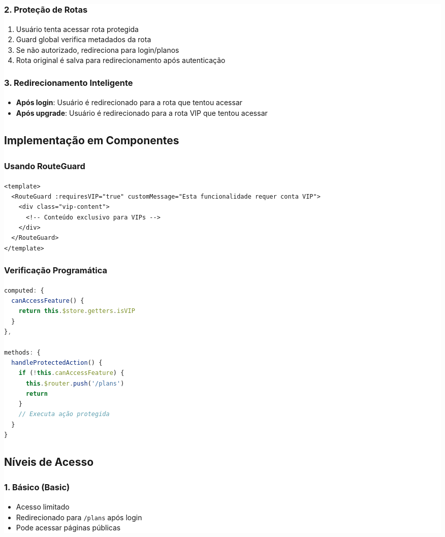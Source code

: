 ### 2. Proteção de Rotas
1. Usuário tenta acessar rota protegida
2. Guard global verifica metadados da rota
3. Se não autorizado, redireciona para login/planos
4. Rota original é salva para redirecionamento após autenticação

### 3. Redirecionamento Inteligente
- **Após login**: Usuário é redirecionado para a rota que tentou acessar
- **Após upgrade**: Usuário é redirecionado para a rota VIP que tentou acessar

## Implementação em Componentes

### Usando RouteGuard
```vue
<template>
  <RouteGuard :requiresVIP="true" customMessage="Esta funcionalidade requer conta VIP">
    <div class="vip-content">
      <!-- Conteúdo exclusivo para VIPs -->
    </div>
  </RouteGuard>
</template>
```

### Verificação Programática
```javascript
computed: {
  canAccessFeature() {
    return this.$store.getters.isVIP
  }
},

methods: {
  handleProtectedAction() {
    if (!this.canAccessFeature) {
      this.$router.push('/plans')
      return
    }
    // Executa ação protegida
  }
}
```

## Níveis de Acesso

### 1. Básico (Basic)
- Acesso limitado
- Redirecionado para `/plans` após login
- Pode acessar páginas públicas
